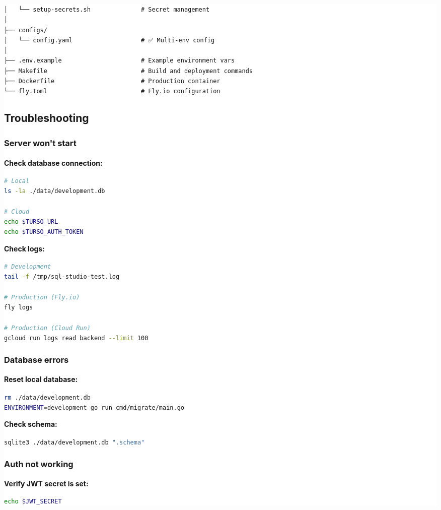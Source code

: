 ```
│   └── setup-secrets.sh              # Secret management
│
├── configs/
│   └── config.yaml                   # ✅ Multi-env config
│
├── .env.example                      # Example environment vars
├── Makefile                          # Build and deployment commands
├── Dockerfile                        # Production container
└── fly.toml                          # Fly.io configuration
```

## Troubleshooting

### Server won't start

**Check database connection:**
```bash
# Local
ls -la ./data/development.db

# Cloud
echo $TURSO_URL
echo $TURSO_AUTH_TOKEN
```

**Check logs:**
```bash
# Development
tail -f /tmp/sql-studio-test.log

# Production (Fly.io)
fly logs

# Production (Cloud Run)
gcloud run logs read backend --limit 100
```

### Database errors

**Reset local database:**
```bash
rm ./data/development.db
ENVIRONMENT=development go run cmd/migrate/main.go
```

**Check schema:**
```bash
sqlite3 ./data/development.db ".schema"
```

### Auth not working

**Verify JWT secret is set:**
```bash
echo $JWT_SECRET
```
